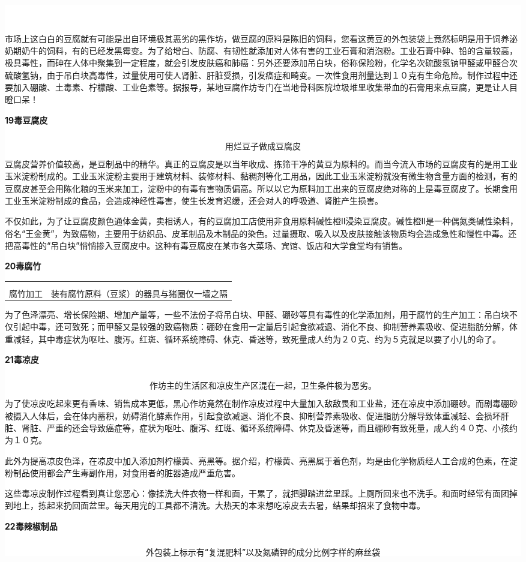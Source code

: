 <td>
<div style="line-height: 90%; text-align: center;">
	<img src="https://i.epochtimes.com/assets/uploads/2007/10/709222248481823-450x338.jpg" alt="" title="" width="450" b="338"
	class="size-medium wp-image-7867955" /></a><br /><span class="bn12"></span></div>
</td>
</tr>
</table>
<p><br />市场上这白白的豆腐就有可能是出自环境极其恶劣的黑作坊，做豆腐的原料是陈旧的饲料，您看这黄豆的外包装袋上竟然标明是用于饲养泌奶期奶牛的饲料，有的已经发黑霉变。为了给增白、防腐、有韧性就添加对人体有害的工业石膏和消泡粉。工业石膏中砷、铅的含量较高，极具毒性，而砷在人体中聚集到一定程度，就会引发皮肤癌和肺癌：另外还要添加吊白块，俗称保险粉，化学名次硫酸氢钠甲醛或甲醛合次硫酸氢钠，由于吊白块高毒性，过量使用可使人肾脏、肝脏受损，引发癌症和畸变。一次性食用剂量达到１０克有生命危险。制作过程中还要加入硼酸、土毒素、柠檬酸、工业色素等。据报导，某地豆腐作坊专门在当地骨科医院垃圾堆里收集带血的石膏用来点豆腐，更是让人目瞪口呆！ </p>
<p><B> 19毒豆腐皮</B></p>
<p></p>
<div style="line-height: 90%; text-align: center;">
	<img src="https://i.epochtimes.com/assets/uploads/2007/10/709222345011823-450x338.jpg" alt="" title="" width="450" b="338"
	class="size-medium wp-image-7867956" /></a><br /><span class="bn12">用烂豆子做成豆腐皮</span></div>
<p></p>
<p>豆腐皮营养价值较高，是豆制品中的精华。真正的豆腐皮是以当年收成、拣筛干净的黄豆为原料的。而当今流入市场的豆腐皮有的是用工业玉米淀粉制成的。工业玉米淀粉主要用于建筑材料、装修材料、黏稠剂等化工用品，因此工业玉米淀粉就没有微生物含量方面的检测，有的豆腐皮甚至会用陈化粮的玉米来加工，淀粉中的有毒有害物质偏高。所以以它为原料加工出来的豆腐皮绝对称的上是毒豆腐皮了。长期食用工业玉米淀粉制成的食品，会造成神经性毒害，使生长发育迟缓，还会对人的呼吸道、肾脏产生损害。 </p>
<p>不仅如此，为了让豆腐皮颜色通体金黄，卖相诱人，有的豆腐加工店使用非食用原料碱性橙Ⅱ浸染豆腐皮。碱性橙Ⅱ是一种偶氮类碱性染料，俗名“王金黄”，为致癌物，主要用于纺织品、皮革制品及木制品的染色。过量摄取、吸入以及皮肤接触该物质均会造成急性和慢性中毒。还把高毒性的“吊白块”悄悄掺入豆腐皮中。这种有毒豆腐皮在某市各大菜场、宾馆、饭店和大学食堂均有销售。 </p>
<p><B> 20毒腐竹</B></p>
<p></p>
<table border=0 align=center>
<tr valign=top>
<td>
<div style="line-height: 90%; text-align: center;">
	<img src="https://i.epochtimes.com/assets/uploads/2007/10/709222315341823-450x338.jpg" alt="" title="" width="450" b="338"
	class="size-medium wp-image-7867957" /></a><br /><span class="bn12">腐竹加工</span></div>
</td>
<td>
<div style="line-height: 90%; text-align: center;">
	<img src="https://i.epochtimes.com/assets/uploads/2007/10/709222315361823-450x338.jpg" alt="" title="" width="450" b="338"
	class="size-medium wp-image-7867958" /></a><br /><span class="bn12">装有腐竹原料（豆浆）的器具与猪圈仅一墙之隔</span></div>
</td>
</tr>
</table>
<p></p>
<p>为了色泽漂亮、增长保险期、增加产量等，一些不法份子将吊白块、甲醛、硼砂等具有毒性的化学添加剂，用于腐竹的生产加工：吊白块不仅引起中毒，还可致死；而甲醛又是较强的致癌物质：硼砂在食用一定量后引起食欲减退、消化不良、抑制营养素吸收、促进脂肪分解，体重减轻，其中毒症状为呕吐、腹泻。红斑、循环系统障碍、休克、昏迷等，致死量成人约为２０克、约为５克就足以要了小儿的命了。 </p>
<p><B>21毒凉皮 </B> </p>
<p></p>
<div style="line-height: 90%; text-align: center;">
	<img src="https://i.epochtimes.com/assets/uploads/2007/10/709222212541823.jpg" alt="" title="" width="292" b="306"
	class="size-medium wp-image-7867959" /></a><br /><span class="bn12">作坊主的生活区和凉皮生产区混在一起，卫生条件极为恶劣。</span></div>
<p></p>
<p>为了使凉皮吃起来更有香味、销售成本更低，黑心作坊竟然在制作凉皮过程中大量加入敌敌畏和工业盐，还在凉皮中添加硼砂。而剧毒硼砂被摄入人体后，会在体内蓄积，妨碍消化酵素作用，引起食欲减退、消化不良、抑制营养素吸收、促进脂肪分解导致体重减轻、会损坏肝脏、肾脏、严重的还会导致癌症等，症状为呕吐、腹泻、红斑、循环系统障碍、休克及昏迷等，而且硼砂有致死量，成人约４０克、小孩约为１０克。 </p>
<p>此外为提高凉皮色泽，在凉皮中加入添加剂柠檬黄、亮黑等。据介绍，柠檬黄、亮黑属于着色剂，均是由化学物质经人工合成的色素，在淀粉制品使用都会产生毒副作用，对食用者的脏器造成严重危害。 </p>
<p>这些毒凉皮制作过程看到真让您恶心：像揉洗大件衣物一样和面，干累了，就把脚踏进盆里踩。上厕所回来也不洗手。和面时经常有面团掉到地上，拣起来扔回面盆里。每天用完的工具都不清洗。大热天的本来想吃凉皮去去暑，结果却招来了食物中毒。 </p>
<p><B> 22毒辣椒制品</B> </p>
<p></p>
<div style="line-height: 90%; text-align: center;">
	<img src="https://i.epochtimes.com/assets/uploads/2007/10/709222229061823-450x338.jpg" alt="" title="" width="450" b="338"
	class="size-medium wp-image-7867960" /></a><br /><span class="bn12">外包装上标示有“复混肥料”以及氮磷钾的成分比例字样的麻丝袋</span></div>
